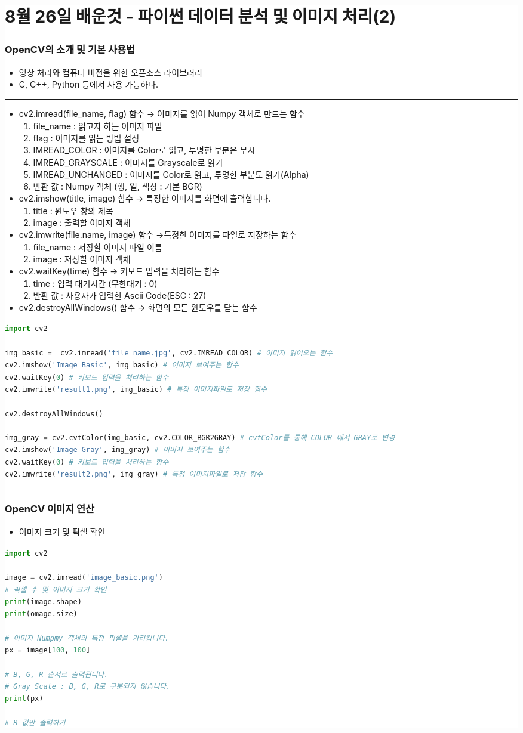 # 8월 26일 배운것 - 파이썬 데이터 분석 및 이미지 처리(2)

### OpenCV의 소개 및 기본 사용법

- 영상 처리와 컴퓨터 비전을 위한 오픈소스 라이브러리
- C, C++, Python 등에서 사용 가능하다.

---

- cv2.imread(file_name, flag) 함수 → 이미지를 읽어 Numpy 객체로 만드는 함수
    1. file_name : 읽고자 하는 이미지 파일
    2. flag : 이미지를 읽는 방법 설정
    3. IMREAD_COLOR : 이미지를 Color로 읽고, 투명한 부분은 무시
    4. IMREAD_GRAYSCALE : 이미지를 Grayscale로 읽기
    5. IMREAD_UNCHANGED : 이미지를 Color로 읽고, 투명한 부분도 읽기(Alpha)
    6. 반환 값 : Numpy 객체 (행, 열, 색상 : 기본 BGR)
- cv2.imshow(title, image) 함수 → 특정한 이미지를 화면에 출력합니다.
    1. title : 윈도우 창의 제목
    2. image : 출력할 이미지 객체
- cv2.imwrite(file.name, image) 함수 →특정한 이미지를 파일로 저장하는 함수
    1. file_name : 저장할 이미지 파일 이름
    2. image : 저장할 이미지 객체
- cv2.waitKey(time) 함수 → 키보드 입력을 처리하는 함수
    1. time : 입력 대기시간 (무한대기 : 0)
    2. 반환 값 : 사용자가 입력한 Ascii Code(ESC : 27)
- cv2.destroyAllWindows() 함수 → 화면의 모든 윈도우를 닫는 함수

```python
import cv2

img_basic =  cv2.imread('file_name.jpg', cv2.IMREAD_COLOR) # 이미지 읽어오는 함수
cv2.imshow('Image Basic', img_basic) # 이미지 보여주는 함수
cv2.waitKey(0) # 키보드 입력을 처리하는 함수
cv2.imwrite('result1.png', img_basic) # 특정 이미지파일로 저장 함수

cv2.destroyAllWindows()

img_gray = cv2.cvtColor(img_basic, cv2.COLOR_BGR2GRAY) # cvtColor를 통해 COLOR 에서 GRAY로 변경
cv2.imshow('Image Gray', img_gray) # 이미지 보여주는 함수
cv2.waitKey(0) # 키보드 입력을 처리하는 함수
cv2.imwrite('result2.png', img_gray) # 특정 이미지파일로 저장 함수
```

---

### OpenCV 이미지 연산

- 이미지 크기 및 픽셀 확인

```python
import cv2

image = cv2.imread('image_basic.png')
# 픽셀 수 및 이미지 크기 확인
print(image.shape)
print(omage.size)

# 이미지 Numpmy 객체의 특정 픽셀을 가리킵니다.
px = image[100, 100]

# B, G, R 순서로 출력됩니다.
# Gray Scale : B, G, R로 구분되지 않습니다.
print(px)

# R 값만 출력하기
```